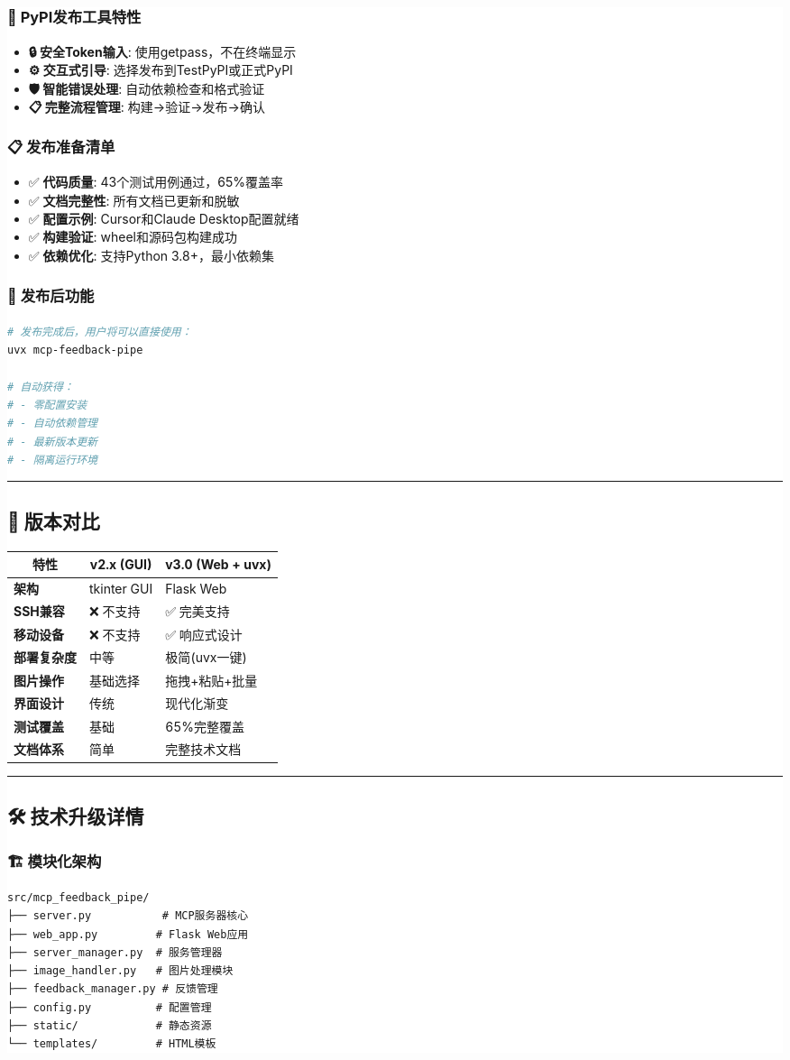 ### 🎯 **PyPI发布工具特性**
- **🔒 安全Token输入**: 使用getpass，不在终端显示
- **⚙️ 交互式引导**: 选择发布到TestPyPI或正式PyPI
- **🛡️ 智能错误处理**: 自动依赖检查和格式验证
- **📋 完整流程管理**: 构建→验证→发布→确认

### 📋 **发布准备清单**
- ✅ **代码质量**: 43个测试用例通过，65%覆盖率
- ✅ **文档完整性**: 所有文档已更新和脱敏
- ✅ **配置示例**: Cursor和Claude Desktop配置就绪
- ✅ **构建验证**: wheel和源码包构建成功
- ✅ **依赖优化**: 支持Python 3.8+，最小依赖集

### 🚀 **发布后功能**
```bash
# 发布完成后，用户将可以直接使用：
uvx mcp-feedback-pipe

# 自动获得：
# - 零配置安装
# - 自动依赖管理  
# - 最新版本更新
# - 隔离运行环境
```

---

## 🔄 **版本对比**

| 特性 | v2.x (GUI) | v3.0 (Web + uvx) |
|------|------------|-------------------|
| **架构** | tkinter GUI | Flask Web |
| **SSH兼容** | ❌ 不支持 | ✅ 完美支持 |
| **移动设备** | ❌ 不支持 | ✅ 响应式设计 |
| **部署复杂度** | 中等 | 极简(uvx一键) |
| **图片操作** | 基础选择 | 拖拽+粘贴+批量 |
| **界面设计** | 传统 | 现代化渐变 |
| **测试覆盖** | 基础 | 65%完整覆盖 |
| **文档体系** | 简单 | 完整技术文档 |

---

## 🛠️ **技术升级详情**

### 🏗️ **模块化架构**
```
src/mcp_feedback_pipe/
├── server.py           # MCP服务器核心
├── web_app.py         # Flask Web应用
├── server_manager.py  # 服务管理器
├── image_handler.py   # 图片处理模块
├── feedback_manager.py # 反馈管理
├── config.py          # 配置管理
├── static/            # 静态资源
└── templates/         # HTML模板
```
